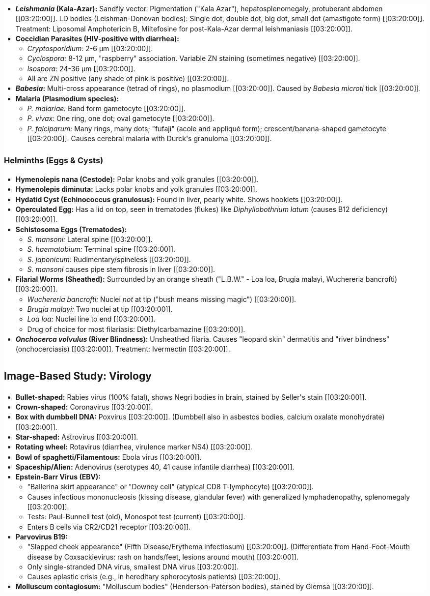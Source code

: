 *   ***Leishmania* (Kala-Azar):** Sandfly vector. Pigmentation ("Kala Azar"), hepatosplenomegaly, protuberant abdomen [[03:20:00]]. LD bodies (Leishman-Donovan bodies): Single dot, double dot, big dot, small dot (amastigote form) [[03:20:00]]. Treatment: Liposomal Amphotericin B, Miltefosine for post-Kala-Azar dermal leishmaniasis [[03:20:00]].
*   **Coccidian Parasites (HIV-positive with diarrhea):**
    *   *Cryptosporidium:* 2-6 µm [[03:20:00]].
    *   *Cyclospora:* 8-12 µm, "raspberry" association. Variable ZN staining (sometimes negative) [[03:20:00]].
    *   *Isospora:* 24-36 µm [[03:20:00]].
    *   All are ZN positive (any shade of pink is positive) [[03:20:00]].
*   ***Babesia*:** Multi-cross appearance (tetrad of rings), no plasmodium [[03:20:00]]. Caused by *Babesia microti* tick [[03:20:00]].
*   **Malaria (Plasmodium species):**
    *   *P. malariae:* Band form gametocyte [[03:20:00]].
    *   *P. vivax:* One ring, one dot; oval gametocyte [[03:20:00]].
    *   *P. falciparum:* Many rings, many dots; "fufaji" (acole and appliqué form); crescent/banana-shaped gametocyte [[03:20:00]]. Causes cerebral malaria with Durck's granuloma [[03:20:00]].

### Helminths (Eggs & Cysts)
*   **Hymenolepis nana (Cestode):** Polar knobs and yolk granules [[03:20:00]].
*   **Hymenolepis diminuta:** Lacks polar knobs and yolk granules [[03:20:00]].
*   **Hydatid Cyst (Echinococcus granulosus):** Found in liver, pearly white. Shows hooklets [[03:20:00]].
*   **Operculated Egg:** Has a lid on top, seen in trematodes (flukes) like *Diphyllobothrium latum* (causes B12 deficiency) [[03:20:00]].
*   **Schistosoma Eggs (Trematodes):**
    *   *S. mansoni:* Lateral spine [[03:20:00]].
    *   *S. haematobium:* Terminal spine [[03:20:00]].
    *   *S. japonicum:* Rudimentary/spineless [[03:20:00]].
    *   *S. mansoni* causes pipe stem fibrosis in liver [[03:20:00]].
*   **Filarial Worms (Sheathed):** Surrounded by an orange sheath ("L.B.W." - Loa loa, Brugia malayi, Wuchereria bancrofti) [[03:20:00]].
    *   *Wuchereria bancrofti:* Nuclei *not* at tip ("bush means missing magic") [[03:20:00]].
    *   *Brugia malayi:* Two nuclei at tip [[03:20:00]].
    *   *Loa loa:* Nuclei line to end [[03:20:00]].
    *   Drug of choice for most filariasis: Diethylcarbamazine [[03:20:00]].
*   ***Onchocerca volvulus* (River Blindness):** Unsheathed filaria. Causes "leopard skin" dermatitis and "river blindness" (onchocerciasis) [[03:20:00]]. Treatment: Ivermectin [[03:20:00]].

## Image-Based Study: Virology
*   **Bullet-shaped:** Rabies virus (100% fatal), shows Negri bodies in brain, stained by Seller's stain [[03:20:00]].
*   **Crown-shaped:** Coronavirus [[03:20:00]].
*   **Box with dumbbell DNA:** Poxvirus [[03:20:00]]. (Dumbbell also in asbestos bodies, calcium oxalate monohydrate) [[03:20:00]].
*   **Star-shaped:** Astrovirus [[03:20:00]].
*   **Rotating wheel:** Rotavirus (diarrhea, virulence marker NS4) [[03:20:00]].
*   **Bowl of spaghetti/Filamentous:** Ebola virus [[03:20:00]].
*   **Spaceship/Alien:** Adenovirus (serotypes 40, 41 cause infantile diarrhea) [[03:20:00]].
*   **Epstein-Barr Virus (EBV):**
    *   "Ballerina skirt appearance" or "Downey cell" (atypical CD8 T-lymphocyte) [[03:20:00]].
    *   Causes infectious mononucleosis (kissing disease, glandular fever) with generalized lymphadenopathy, splenomegaly [[03:20:00]].
    *   Tests: Paul-Bunnell test (old), Monospot test (current) [[03:20:00]].
    *   Enters B cells via CR2/CD21 receptor [[03:20:00]].
*   **Parvovirus B19:**
    *   "Slapped cheek appearance" (Fifth Disease/Erythema infectiosum) [[03:20:00]]. (Differentiate from Hand-Foot-Mouth disease by Coxsackievirus: rash on hands/feet, lesions around mouth) [[03:20:00]].
    *   Only single-stranded DNA virus, smallest DNA virus [[03:20:00]].
    *   Causes aplastic crisis (e.g., in hereditary spherocytosis patients) [[03:20:00]].
*   **Molluscum contagiosum:** "Molluscum bodies" (Henderson-Paterson bodies), stained by Giemsa [[03:20:00]].